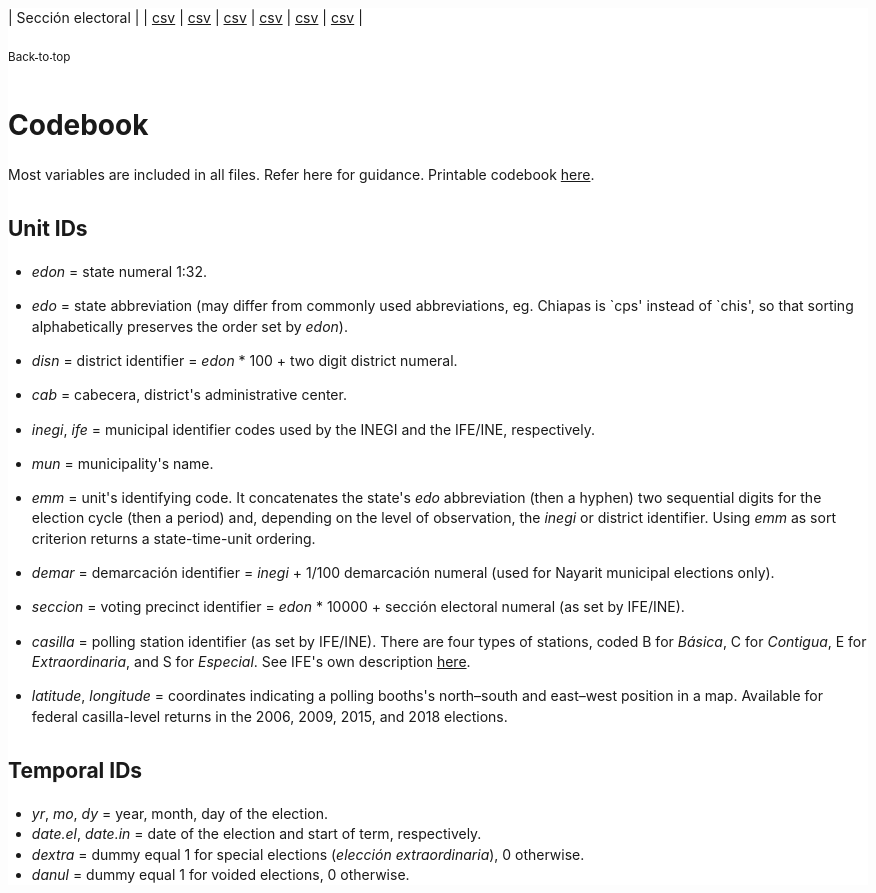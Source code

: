 | Sección electoral |                                                                                                                                                            | [csv](./data/v-hats-etc/sec/dipfed-seccion-vhat-19.csv)                                                                                                    | [csv](./data/v-hats-etc/sec/dipfed-seccion-vhat-19.csv)                                                                                                    | [csv](./data/v-hats-etc/sec/dipfed-seccion-vhat-19.csv)                                                                                                    | [csv](./data/v-hats-etc/sec/dipfed-seccion-vhat-20.csv)                                                                                                    | [csv](./data/v-hats-etc/sec/dipfed-seccion-vhat-20.csv)                                                                                                    | [csv](./data/v-hats-etc/sec/dipfed-seccion-vhat-20.csv)                                                                                                    |

[<sub>Back to top</sub>](#org014598b)


<a id="orge61acbc"></a>

# Codebook<a id="orgcebaf88"></a>

Most variables are included in all files. Refer here for guidance. Printable codebook [here](./codebook-flier.pdf).


<a id="org713d5a4"></a>

## Unit IDs

-   *edon* = state numeral 1:32.
-   *edo* = state abbreviation (may differ from commonly used abbreviations, eg. Chiapas is \`cps' instead of \`chis', so that sorting alphabetically preserves the order set by *edon*).
-   *disn* = district identifier = *edon* \* 100 + two digit district numeral.
-   *cab* = cabecera, district's administrative center.
-   *inegi*, *ife* = municipal identifier codes used by the INEGI and the IFE/INE, respectively.
-   *mun* = municipality's name.
-   *emm* = unit's identifying code. It concatenates the state's *edo* abbreviation (then a hyphen) two sequential digits for the election cycle (then a period) and, depending on the level of observation, the *inegi* or district identifier. Using *emm* as sort criterion returns a state-time-unit ordering.
-   *demar* = demarcación identifier = *inegi* + 1/100 demarcación numeral (used for Nayarit municipal elections only).
-   *seccion* = voting precinct identifier = *edon* \* 10000 + sección electoral numeral (as set by IFE/INE).
-   *casilla* = polling station identifier (as set by IFE/INE). There are four types of stations, coded B for *Básica*, C for *Contigua*, E for *Extraordinaria*, and S for *Especial*. See IFE's own description [here](https://portalanterior.ine.mx/archivos2/Alterna/2016/PREP/CentroDeAyuda/Extraordinaria/rsc/pdf/tipos_casillas.pdf).

-   *latitude*, *longitude* = coordinates indicating a polling booths's north&#x2013;south and east&#x2013;west position in a map. Available for federal casilla-level returns in the 2006, 2009, 2015, and 2018 elections.


<a id="orgfdf5f98"></a>

## Temporal IDs

-   *yr*, *mo*, *dy* = year, month, day of the election.
-   *date.el*, *date.in* = date of the election and start of term, respectively.
-   *dextra* = dummy equal 1 for special elections (*elección extraordinaria*), 0 otherwise.
-   *danul* = dummy equal 1 for voided elections, 0 otherwise.


<a id="orgf9454b4"></a>
